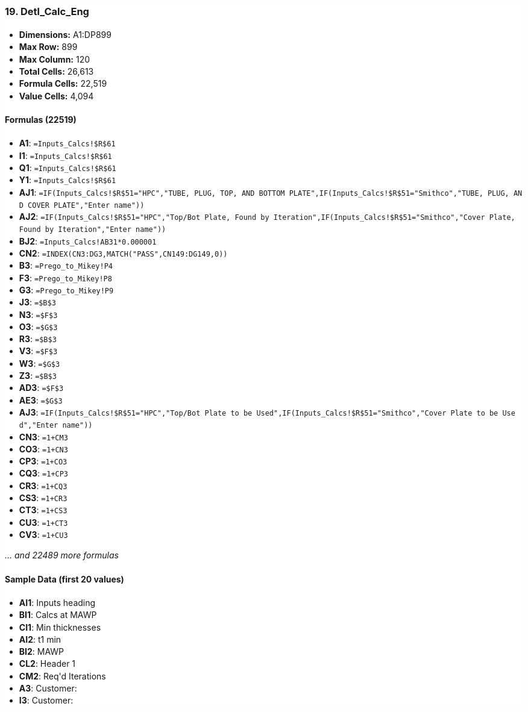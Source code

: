 
### 19. Detl_Calc_Eng

- **Dimensions:** A1:DP899
- **Max Row:** 899
- **Max Column:** 120
- **Total Cells:** 26,613
- **Formula Cells:** 22,519
- **Value Cells:** 4,094

#### Formulas (22519)

- **A1**: `=Inputs_Calcs!$R$61`
- **I1**: `=Inputs_Calcs!$R$61`
- **Q1**: `=Inputs_Calcs!$R$61`
- **Y1**: `=Inputs_Calcs!$R$61`
- **AJ1**: `=IF(Inputs_Calcs!$R$51="HPC","TUBE, PLUG, TOP, AND BOTTOM PLATE",IF(Inputs_Calcs!$R$51="Smithco","TUBE, PLUG, AND COVER PLATE","Enter name"))`
- **AJ2**: `=IF(Inputs_Calcs!$R$51="HPC","Top/Bot Plate, Found by Iteration",IF(Inputs_Calcs!$R$51="Smithco","Cover Plate, Found by Iteration","Enter name"))`
- **BJ2**: `=Inputs_Calcs!AB31*0.000001`
- **CN2**: `=INDEX(CN3:DG3,MATCH("PASS",CN149:DG149,0))`
- **B3**: `=Prego_to_Mikey!P4`
- **F3**: `=Prego_to_Mikey!P8`
- **G3**: `=Prego_to_Mikey!P9`
- **J3**: `=$B$3`
- **N3**: `=$F$3`
- **O3**: `=$G$3`
- **R3**: `=$B$3`
- **V3**: `=$F$3`
- **W3**: `=$G$3`
- **Z3**: `=$B$3`
- **AD3**: `=$F$3`
- **AE3**: `=$G$3`
- **AJ3**: `=IF(Inputs_Calcs!$R$51="HPC","Top/Bot Plate to be Used",IF(Inputs_Calcs!$R$51="Smithco","Cover Plate to be Used","Enter name"))`
- **CN3**: `=1+CM3`
- **CO3**: `=1+CN3`
- **CP3**: `=1+CO3`
- **CQ3**: `=1+CP3`
- **CR3**: `=1+CQ3`
- **CS3**: `=1+CR3`
- **CT3**: `=1+CS3`
- **CU3**: `=1+CT3`
- **CV3**: `=1+CU3`

*... and 22489 more formulas*

#### Sample Data (first 20 values)

- **AI1**: Inputs heading
- **BI1**: Calcs at MAWP
- **CI1**: Min thicknesses
- **AI2**: t1 min
- **BI2**: MAWP
- **CL2**: Header 1
- **CM2**: Req'd Iterations
- **A3**: Customer:
- **I3**: Customer:
